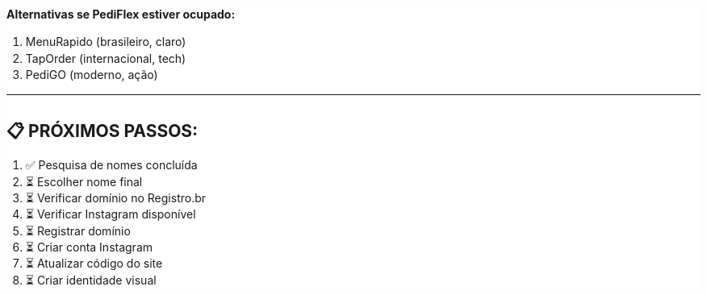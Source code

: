 **Alternativas se PediFlex estiver ocupado:**
1. MenuRapido (brasileiro, claro)
2. TapOrder (internacional, tech)
3. PediGO (moderno, ação)

---

## 📋 **PRÓXIMOS PASSOS:**

1. ✅ Pesquisa de nomes concluída
2. ⏳ Escolher nome final
3. ⏳ Verificar domínio no Registro.br
4. ⏳ Verificar Instagram disponível
5. ⏳ Registrar domínio
6. ⏳ Criar conta Instagram
7. ⏳ Atualizar código do site
8. ⏳ Criar identidade visual
